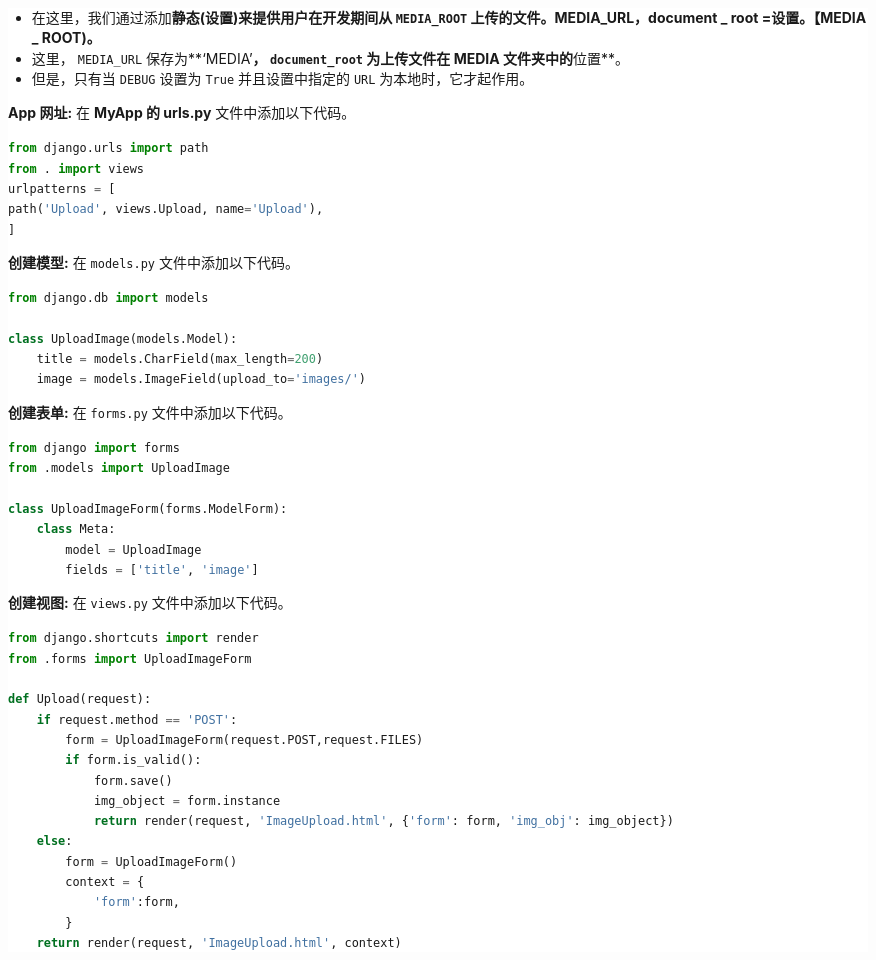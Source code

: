 *   在这里，我们通过添加**静态(设置)来提供用户在开发期间从 `MEDIA_ROOT` 上传的文件。MEDIA_URL，document _ root =设置。【MEDIA _ ROOT)。**
*   这里， `MEDIA_URL` 保存为**‘MEDIA’**， `document_root` 为上传文件在 MEDIA 文件夹中的**位置**。
*   但是，只有当 `DEBUG` 设置为 `True` 并且设置中指定的 `URL` 为本地时，它才起作用。

**App 网址:** 在 **MyApp 的 urls.py** 文件中添加以下代码。

```py
from django.urls import path
from . import views
urlpatterns = [
path('Upload', views.Upload, name='Upload'),
]
```

**创建模型:** 在 `models.py` 文件中添加以下代码。

```py
from django.db import models

class UploadImage(models.Model):
    title = models.CharField(max_length=200)
    image = models.ImageField(upload_to='images/')
```

**创建表单:** 在 `forms.py` 文件中添加以下代码。

```py
from django import forms  
from .models import UploadImage

class UploadImageForm(forms.ModelForm):
    class Meta:
        model = UploadImage
        fields = ['title', 'image']
```

**创建视图:** 在 `views.py` 文件中添加以下代码。

```py
from django.shortcuts import render
from .forms import UploadImageForm

def Upload(request):
    if request.method == 'POST':
        form = UploadImageForm(request.POST,request.FILES)
        if form.is_valid():
            form.save()
            img_object = form.instance
            return render(request, 'ImageUpload.html', {'form': form, 'img_obj': img_object})
    else:
        form = UploadImageForm()
        context = {
            'form':form,
        }
    return render(request, 'ImageUpload.html', context) 
```
